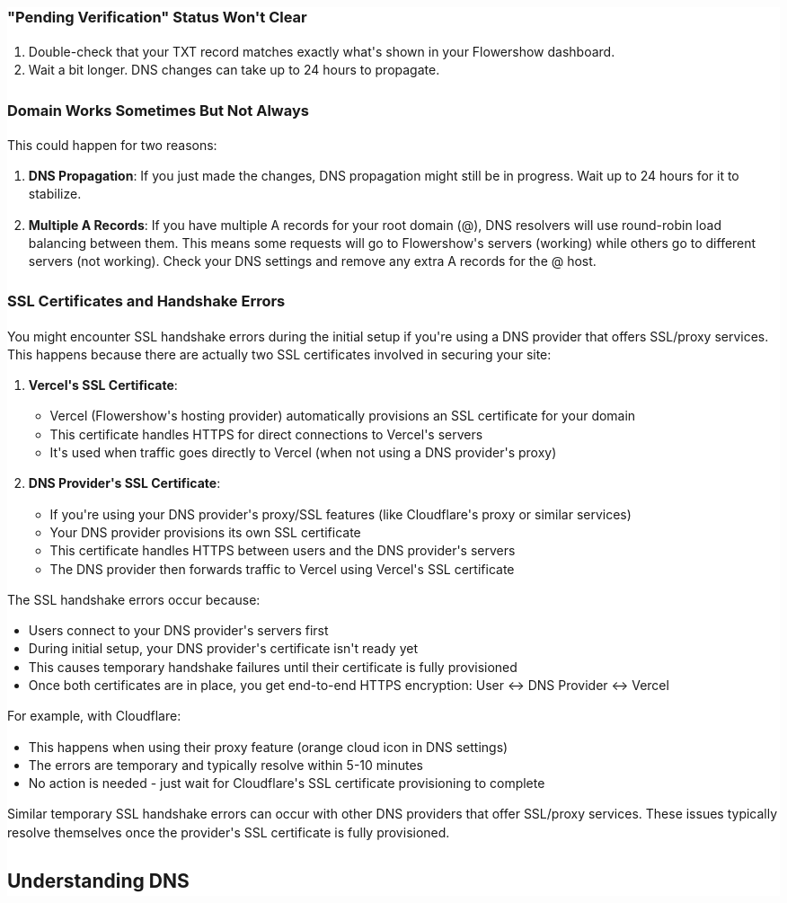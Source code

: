### "Pending Verification" Status Won't Clear

1. Double-check that your TXT record matches exactly what's shown in your Flowershow dashboard.
2. Wait a bit longer. DNS changes can take up to 24 hours to propagate.

### Domain Works Sometimes But Not Always

This could happen for two reasons:

1. **DNS Propagation**: If you just made the changes, DNS propagation might still be in progress. Wait up to 24 hours for it to stabilize.

2. **Multiple A Records**: If you have multiple A records for your root domain (@), DNS resolvers will use round-robin load balancing between them. This means some requests will go to Flowershow's servers (working) while others go to different servers (not working). Check your DNS settings and remove any extra A records for the @ host.

### SSL Certificates and Handshake Errors

You might encounter SSL handshake errors during the initial setup if you're using a DNS provider that offers SSL/proxy services. This happens because there are actually two SSL certificates involved in securing your site:

1. **Vercel's SSL Certificate**:
   - Vercel (Flowershow's hosting provider) automatically provisions an SSL certificate for your domain
   - This certificate handles HTTPS for direct connections to Vercel's servers
   - It's used when traffic goes directly to Vercel (when not using a DNS provider's proxy)

2. **DNS Provider's SSL Certificate**:
   - If you're using your DNS provider's proxy/SSL features (like Cloudflare's proxy or similar services)
   - Your DNS provider provisions its own SSL certificate
   - This certificate handles HTTPS between users and the DNS provider's servers
   - The DNS provider then forwards traffic to Vercel using Vercel's SSL certificate

The SSL handshake errors occur because:
- Users connect to your DNS provider's servers first
- During initial setup, your DNS provider's certificate isn't ready yet
- This causes temporary handshake failures until their certificate is fully provisioned
- Once both certificates are in place, you get end-to-end HTTPS encryption: User ↔️ DNS Provider ↔️ Vercel

For example, with Cloudflare:
- This happens when using their proxy feature (orange cloud icon in DNS settings)
- The errors are temporary and typically resolve within 5-10 minutes
- No action is needed - just wait for Cloudflare's SSL certificate provisioning to complete

Similar temporary SSL handshake errors can occur with other DNS providers that offer SSL/proxy services. These issues typically resolve themselves once the provider's SSL certificate is fully provisioned.

## Understanding DNS
